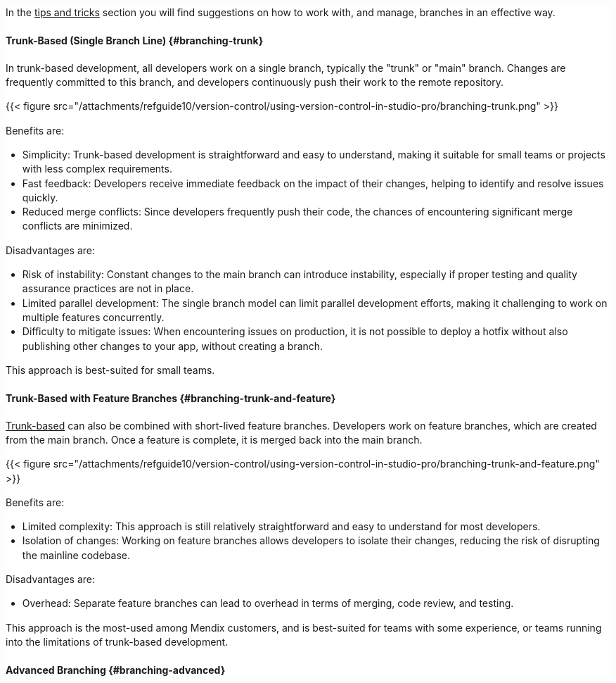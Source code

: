 In the [tips and tricks](#branching-tricks) section you will find suggestions on how to work with, and manage, branches in an effective way.

#### Trunk-Based (Single Branch Line) {#branching-trunk}

In trunk-based development, all developers work on a single branch, typically the "trunk" or "main" branch. Changes are frequently committed to this branch, and developers continuously push  their work to the remote repository. 

{{< figure src="/attachments/refguide10/version-control/using-version-control-in-studio-pro/branching-trunk.png" >}}

Benefits are:

* Simplicity: Trunk-based development is straightforward and easy to understand, making it suitable for small teams or projects with less complex requirements.
* Fast feedback: Developers receive immediate feedback on the impact of their changes, helping to identify and resolve issues quickly.
* Reduced merge conflicts: Since developers frequently push their code, the chances of encountering significant merge conflicts are minimized.

Disadvantages are:

* Risk of instability: Constant changes to the main branch can introduce instability, especially if proper testing and quality assurance practices are not in place.
* Limited parallel development: The single branch model can limit parallel development efforts, making it challenging to work on multiple features concurrently.
* Difficulty to mitigate issues: When encountering issues on production, it is not possible to deploy a hotfix without also publishing other changes to your app, without creating a branch.

This approach is best-suited for small teams.

#### Trunk-Based with Feature Branches {#branching-trunk-and-feature}

[Trunk-based](#branching-trunk) can also be combined with short-lived feature branches. Developers work on feature branches, which are created from the main branch. Once a feature is complete, it is merged back into the main branch.

{{< figure src="/attachments/refguide10/version-control/using-version-control-in-studio-pro/branching-trunk-and-feature.png" >}}

Benefits are:

* Limited complexity: This approach is still relatively straightforward and easy to understand for most developers.
* Isolation of changes: Working on feature branches allows developers to isolate their changes, reducing the risk of disrupting the mainline codebase.

Disadvantages are:

* Overhead: Separate feature branches can lead to overhead in terms of merging, code review, and testing.

This approach is the most-used among Mendix customers, and is best-suited for teams with some experience, or teams running into the limitations of trunk-based development.

#### Advanced Branching {#branching-advanced}
